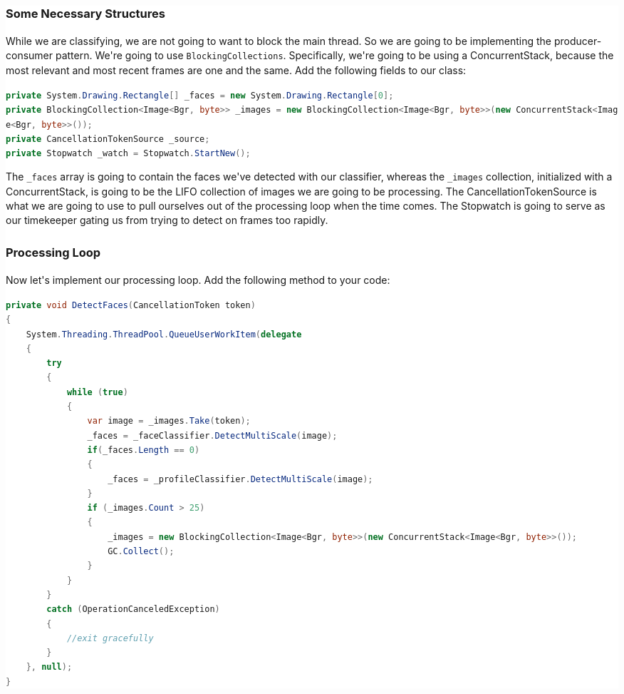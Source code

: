 ### Some Necessary Structures

While we are classifying, we are not going to want to block the main thread. So we are going to be implementing the producer-consumer pattern. We're going to use `BlockingCollections`. Specifically, we're going to be using a ConcurrentStack, because the most relevant and most recent frames are one and the same. Add the following fields to our class:

```csharp
private System.Drawing.Rectangle[] _faces = new System.Drawing.Rectangle[0];
private BlockingCollection<Image<Bgr, byte>> _images = new BlockingCollection<Image<Bgr, byte>>(new ConcurrentStack<Image<Bgr, byte>>());
private CancellationTokenSource _source;
private Stopwatch _watch = Stopwatch.StartNew();
```

The `_faces` array is going to contain the faces we've detected with our classifier, whereas the `_images` collection, initialized with a ConcurrentStack, is going to be the LIFO collection of images we are going to be processing. The CancellationTokenSource is what we are going to use to pull ourselves out of the processing loop when the time comes. The Stopwatch is going to serve as our timekeeper gating us from trying to detect on frames too rapidly.

### Processing Loop

Now let's implement our processing loop. Add the following method to your code:

```csharp
private void DetectFaces(CancellationToken token)
{
    System.Threading.ThreadPool.QueueUserWorkItem(delegate
    {
        try
        {
            while (true)
            {
                var image = _images.Take(token);
                _faces = _faceClassifier.DetectMultiScale(image);
                if(_faces.Length == 0)
                {
                    _faces = _profileClassifier.DetectMultiScale(image);
                }
                if (_images.Count > 25)
                {
                    _images = new BlockingCollection<Image<Bgr, byte>>(new ConcurrentStack<Image<Bgr, byte>>());
                    GC.Collect();
                }
            }
        }
        catch (OperationCanceledException)
        {
            //exit gracefully
        }
    }, null);
}
```
